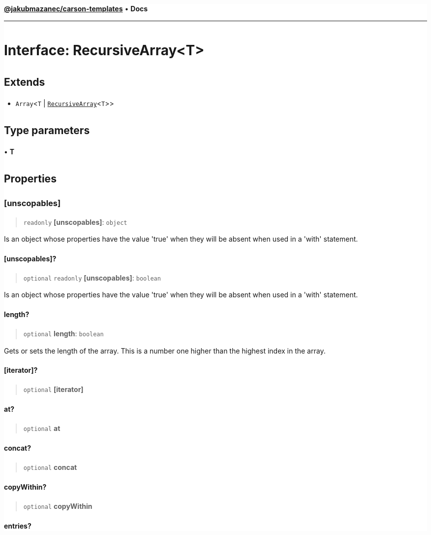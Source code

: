 [**@jakubmazanec/carson-templates**](../../../README.md) • **Docs**

---

# Interface: RecursiveArray\<T\>

## Extends

- `Array`\<`T` \| [`RecursiveArray`](RecursiveArray.md)\<`T`\>\>

## Type parameters

• **T**

## Properties

### \[unscopables\]

> `readonly` **\[unscopables\]**: `object`

Is an object whose properties have the value 'true' when they will be absent when used in a 'with'
statement.

#### \[unscopables\]?

> `optional` `readonly` **\[unscopables\]**: `boolean`

Is an object whose properties have the value 'true' when they will be absent when used in a 'with'
statement.

#### length?

> `optional` **length**: `boolean`

Gets or sets the length of the array. This is a number one higher than the highest index in the
array.

#### \[iterator\]?

> `optional` **\[iterator\]**

#### at?

> `optional` **at**

#### concat?

> `optional` **concat**

#### copyWithin?

> `optional` **copyWithin**

#### entries?
